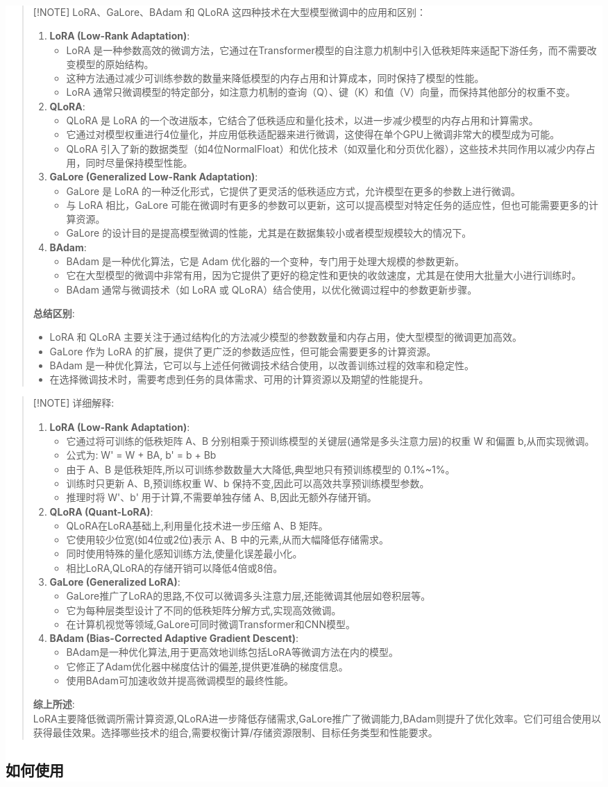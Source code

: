 > [!NOTE] LoRA、GaLore、BAdam 和 QLoRA 这四种技术在大型模型微调中的应用和区别：
> 1. **LoRA (Low-Rank Adaptation)**:
>    - LoRA 是一种参数高效的微调方法，它通过在Transformer模型的自注意力机制中引入低秩矩阵来适配下游任务，而不需要改变模型的原始结构。
>    - 这种方法通过减少可训练参数的数量来降低模型的内存占用和计算成本，同时保持了模型的性能。
>    - LoRA 通常只微调模型的特定部分，如注意力机制的查询（Q）、键（K）和值（V）向量，而保持其他部分的权重不变。
> 2. **QLoRA**:
>    - QLoRA 是 LoRA 的一个改进版本，它结合了低秩适应和量化技术，以进一步减少模型的内存占用和计算需求。
>    - 它通过对模型权重进行4位量化，并应用低秩适配器来进行微调，这使得在单个GPU上微调非常大的模型成为可能。
>    - QLoRA 引入了新的数据类型（如4位NormalFloat）和优化技术（如双量化和分页优化器），这些技术共同作用以减少内存占用，同时尽量保持模型性能。
> 3. **GaLore (Generalized Low-Rank Adaptation)**:
>    - GaLore 是 LoRA 的一种泛化形式，它提供了更灵活的低秩适应方式，允许模型在更多的参数上进行微调。
>    - 与 LoRA 相比，GaLore 可能在微调时有更多的参数可以更新，这可以提高模型对特定任务的适应性，但也可能需要更多的计算资源。
>    - GaLore 的设计目的是提高模型微调的性能，尤其是在数据集较小或者模型规模较大的情况下。
> 4. **BAdam**:
>    - BAdam 是一种优化算法，它是 Adam 优化器的一个变种，专门用于处理大规模的参数更新。
>    - 它在大型模型的微调中非常有用，因为它提供了更好的稳定性和更快的收敛速度，尤其是在使用大批量大小进行训练时。
>    - BAdam 通常与微调技术（如 LoRA 或 QLoRA）结合使用，以优化微调过程中的参数更新步骤。  
> 
> **总结区别**:
> - LoRA 和 QLoRA 主要关注于通过结构化的方法减少模型的参数数量和内存占用，使大型模型的微调更加高效。
> - GaLore 作为 LoRA 的扩展，提供了更广泛的参数适应性，但可能会需要更多的计算资源。
> - BAdam 是一种优化算法，它可以与上述任何微调技术结合使用，以改善训练过程的效率和稳定性。
> - 在选择微调技术时，需要考虑到任务的具体需求、可用的计算资源以及期望的性能提升。

> [!NOTE] 详细解释:
> 1. **LoRA (Low-Rank Adaptation)**:
>    - 它通过将可训练的低秩矩阵 A、B 分别相乘于预训练模型的关键层(通常是多头注意力层)的权重 W 和偏置 b,从而实现微调。
>    - 公式为: W' = W + BA, b' = b + Bb  
>    - 由于 A、B 是低秩矩阵,所以可训练参数数量大大降低,典型地只有预训练模型的 0.1%~1%。
>    - 训练时只更新 A、B,预训练权重 W、b 保持不变,因此可以高效共享预训练模型参数。
>    - 推理时将 W'、b' 用于计算,不需要单独存储 A、B,因此无额外存储开销。
> 2. **QLoRA (Quant-LoRA)**:
>    - QLoRA在LoRA基础上,利用量化技术进一步压缩 A、B 矩阵。
>    - 它使用较少位宽(如4位或2位)表示 A、B 中的元素,从而大幅降低存储需求。
>    - 同时使用特殊的量化感知训练方法,使量化误差最小化。
>    - 相比LoRA,QLoRA的存储开销可以降低4倍或8倍。
> 3. **GaLore (Generalized LoRA)**:
>    - GaLore推广了LoRA的思路,不仅可以微调多头注意力层,还能微调其他层如卷积层等。
>    - 它为每种层类型设计了不同的低秩矩阵分解方式,实现高效微调。
>    - 在计算机视觉等领域,GaLore可同时微调Transformer和CNN模型。
> 4. **BAdam (Bias-Corrected Adaptive Gradient Descent)**:  
>    - BAdam是一种优化算法,用于更高效地训练包括LoRA等微调方法在内的模型。
>    - 它修正了Adam优化器中梯度估计的偏差,提供更准确的梯度信息。
>    - 使用BAdam可加速收敛并提高微调模型的最终性能。  
> 
> **综上所述**:  
> LoRA主要降低微调所需计算资源,QLoRA进一步降低存储需求,GaLore推广了微调能力,BAdam则提升了优化效率。它们可组合使用以获得最佳效果。选择哪些技术的组合,需要权衡计算/存储资源限制、目标任务类型和性能要求。

## 如何使用
